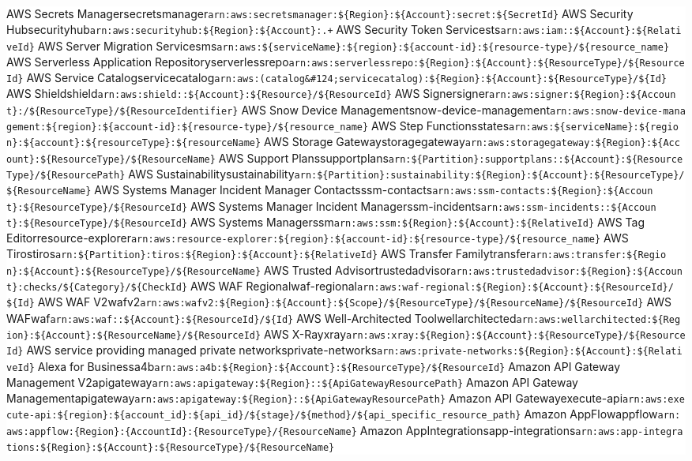<tr><td>AWS Secrets Manager</td><td>secretsmanager</td><td><code>arn:aws:secretsmanager:${Region}:${Account}:secret:${SecretId}</code></td></tr>
<tr><td>AWS Security Hub</td><td>securityhub</td><td><code>arn:aws:securityhub:${Region}:${Account}:.+</code></td></tr>
<tr><td>AWS Security Token Service</td><td>sts</td><td><code>arn:aws:iam::${Account}:${RelativeId}</code></td></tr>
<tr><td>AWS Server Migration Service</td><td>sms</td><td><code>arn:aws:${serviceName}:${region}:${account-id}:${resource-type}/${resource_name}</code></td></tr>
<tr><td>AWS Serverless Application Repository</td><td>serverlessrepo</td><td><code>arn:aws:serverlessrepo:${Region}:${Account}:${ResourceType}/${ResourceId}</code></td></tr>
<tr><td>AWS Service Catalog</td><td>servicecatalog</td><td><code>arn:aws:(catalog&amp;#124;servicecatalog):${Region}:${Account}:${ResourceType}/${Id}</code></td></tr>
<tr><td>AWS Shield</td><td>shield</td><td><code>arn:aws:shield::${Account}:${Resource}/${ResourceId}</code></td></tr>
<tr><td>AWS Signer</td><td>signer</td><td><code>arn:aws:signer:${Region}:${Account}:/${ResourceType}/${ResourceIdentifier}</code></td></tr>
<tr><td>AWS Snow Device Management</td><td>snow-device-management</td><td><code>arn:aws:snow-device-management:${region}:${account-id}:${resource-type}/${resource_name}</code></td></tr>
<tr><td>AWS Step Functions</td><td>states</td><td><code>arn:aws:${serviceName}:${region}:${account}:${resourceType}:${resourceName}</code></td></tr>
<tr><td>AWS Storage Gateway</td><td>storagegateway</td><td><code>arn:aws:storagegateway:${Region}:${Account}:${ResourceType}/${ResourceName}</code></td></tr>
<tr><td>AWS Support Plans</td><td>supportplans</td><td><code>arn:${Partition}:supportplans::${Account}:${ResourceType}/${ResourcePath}</code></td></tr>
<tr><td>AWS Sustainability</td><td>sustainability</td><td><code>arn:${Partition}:sustainability:${Region}:${Account}:${ResourceType}/${ResourceName}</code></td></tr>
<tr><td>AWS Systems Manager Incident Manager Contacts</td><td>ssm-contacts</td><td><code>arn:aws:ssm-contacts:${Region}:${Account}:${ResourceType}/${ResourceId}</code></td></tr>
<tr><td>AWS Systems Manager Incident Manager</td><td>ssm-incidents</td><td><code>arn:aws:ssm-incidents::${Account}:${ResourceType}/${ResourceId}</code></td></tr>
<tr><td>AWS Systems Manager</td><td>ssm</td><td><code>arn:aws:ssm:${Region}:${Account}:${RelativeId}</code></td></tr>
<tr><td>AWS Tag Editor</td><td>resource-explorer</td><td><code>arn:aws:resource-explorer:${region}:${account-id}:${resource-type}/${resource_name}</code></td></tr>
<tr><td>AWS Tiros</td><td>tiros</td><td><code>arn:${Partition}:tiros:${Region}:${Account}:${RelativeId}</code></td></tr>
<tr><td>AWS Transfer Family</td><td>transfer</td><td><code>arn:aws:transfer:${Region}:${Account}:${ResourceType}/${ResourceName}</code></td></tr>
<tr><td>AWS Trusted Advisor</td><td>trustedadvisor</td><td><code>arn:aws:trustedadvisor:${Region}:${Account}:checks/${Category}/${CheckId}</code></td></tr>
<tr><td>AWS WAF Regional</td><td>waf-regional</td><td><code>arn:aws:waf-regional:${Region}:${Account}:${ResourceId}/${Id}</code></td></tr>
<tr><td>AWS WAF V2</td><td>wafv2</td><td><code>arn:aws:wafv2:${Region}:${Account}:${Scope}/${ResourceType}/${ResourceName}/${ResourceId}</code></td></tr>
<tr><td>AWS WAF</td><td>waf</td><td><code>arn:aws:waf::${Account}:${ResourceId}/${Id}</code></td></tr>
<tr><td>AWS Well-Architected Tool</td><td>wellarchitected</td><td><code>arn:aws:wellarchitected:${Region}:${Account}:${ResourceName}/${ResourceId}</code></td></tr>
<tr><td>AWS X-Ray</td><td>xray</td><td><code>arn:aws:xray:${Region}:${Account}:${ResourceType}/${ResourceId}</code></td></tr>
<tr><td>AWS service providing managed private networks</td><td>private-networks</td><td><code>arn:aws:private-networks:${Region}:${Account}:${RelativeId}</code></td></tr>
<tr><td>Alexa for Business</td><td>a4b</td><td><code>arn:aws:a4b:${Region}:${Account}:${ResourceType}/${ResourceId}</code></td></tr>
<tr><td>Amazon API Gateway Management V2</td><td>apigateway</td><td><code>arn:aws:apigateway:${Region}::${ApiGatewayResourcePath}</code></td></tr>
<tr><td>Amazon API Gateway Management</td><td>apigateway</td><td><code>arn:aws:apigateway:${Region}::${ApiGatewayResourcePath}</code></td></tr>
<tr><td>Amazon API Gateway</td><td>execute-api</td><td><code>arn:aws:execute-api:${region}:${account_id}:${api_id}/${stage}/${method}/${api_specific_resource_path}</code></td></tr>
<tr><td>Amazon AppFlow</td><td>appflow</td><td><code>arn:aws:appflow:{Region}:{AccountId}:{ResourceType}/{ResourceName}</code></td></tr>
<tr><td>Amazon AppIntegrations</td><td>app-integrations</td><td><code>arn:aws:app-integrations:${Region}:${Account}:${ResourceType}/${ResourceName}</code></td></tr>